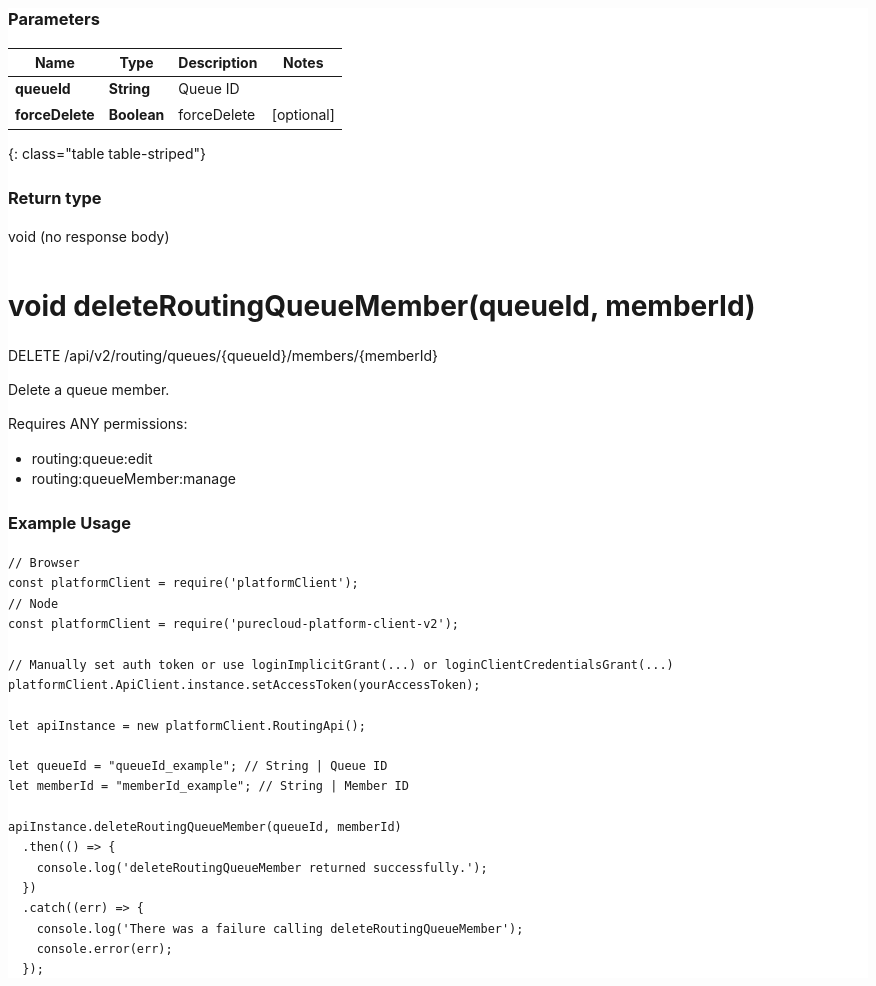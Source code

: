 ### Parameters


| Name | Type | Description  | Notes |
| ------------- | ------------- | ------------- | ------------- |
 **queueId** | **String** | Queue ID |  |
 **forceDelete** | **Boolean** | forceDelete | [optional]  |
{: class="table table-striped"}

### Return type

void (no response body)

<a name="deleteRoutingQueueMember"></a>

# void deleteRoutingQueueMember(queueId, memberId)



DELETE /api/v2/routing/queues/{queueId}/members/{memberId}

Delete a queue member.



Requires ANY permissions: 

* routing:queue:edit
* routing:queueMember:manage



### Example Usage

```{"language":"javascript"}
// Browser
const platformClient = require('platformClient');
// Node
const platformClient = require('purecloud-platform-client-v2');

// Manually set auth token or use loginImplicitGrant(...) or loginClientCredentialsGrant(...)
platformClient.ApiClient.instance.setAccessToken(yourAccessToken);

let apiInstance = new platformClient.RoutingApi();

let queueId = "queueId_example"; // String | Queue ID
let memberId = "memberId_example"; // String | Member ID

apiInstance.deleteRoutingQueueMember(queueId, memberId)
  .then(() => {
    console.log('deleteRoutingQueueMember returned successfully.');
  })
  .catch((err) => {
    console.log('There was a failure calling deleteRoutingQueueMember');
    console.error(err);
  });
```
